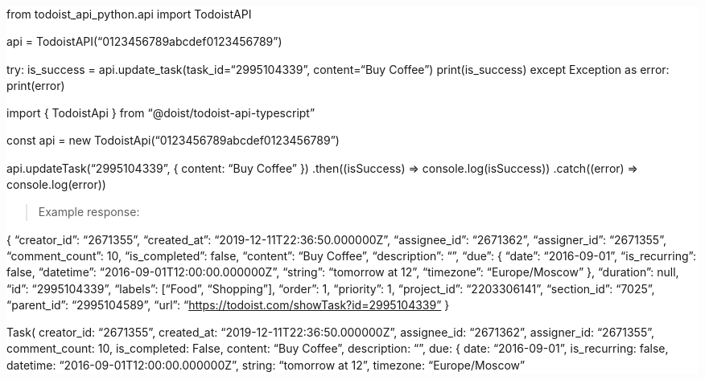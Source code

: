 
from todoist_api_python.api import TodoistAPI

api = TodoistAPI(“0123456789abcdef0123456789”)

try:
is_success = api.update_task(task_id=“2995104339”, content=“Buy Coffee”)
print(is_success)
except Exception as error:
print(error)




import { TodoistApi } from “@doist/todoist-api-typescript”

const api = new TodoistApi(“0123456789abcdef0123456789”)

api.updateTask(“2995104339”, { content: “Buy Coffee” })
.then((isSuccess) => console.log(isSuccess))
.catch((error) => console.log(error))


> Example response:



{
“creator_id”: “2671355”,
“created_at”: “2019-12-11T22:36:50.000000Z”,
“assignee_id”: “2671362”,
“assigner_id”: “2671355”,
“comment_count”: 10,
“is_completed”: false,
“content”: “Buy Coffee”,
“description”: “”,
“due”: {
“date”: “2016-09-01”,
“is_recurring”: false,
“datetime”: “2016-09-01T12:00:00.000000Z”,
“string”: “tomorrow at 12”,
“timezone”: “Europe/Moscow”
},
“duration”: null,
“id”: “2995104339”,
“labels”: [“Food”, “Shopping”],
“order”: 1,
“priority”: 1,
“project_id”: “2203306141”,
“section_id”: “7025”,
“parent_id”: “2995104589”,
“url”: “https://todoist.com/showTask?id=2995104339”
}




Task(
creator_id: “2671355”,
created_at: “2019-12-11T22:36:50.000000Z”,
assignee_id: “2671362”,
assigner_id: “2671355”,
comment_count: 10,
is_completed: False,
content: “Buy Coffee”,
description: “”,
due: {
date: “2016-09-01”,
is_recurring: false,
datetime: “2016-09-01T12:00:00.000000Z”,
string: “tomorrow at 12”,
timezone: “Europe/Moscow”